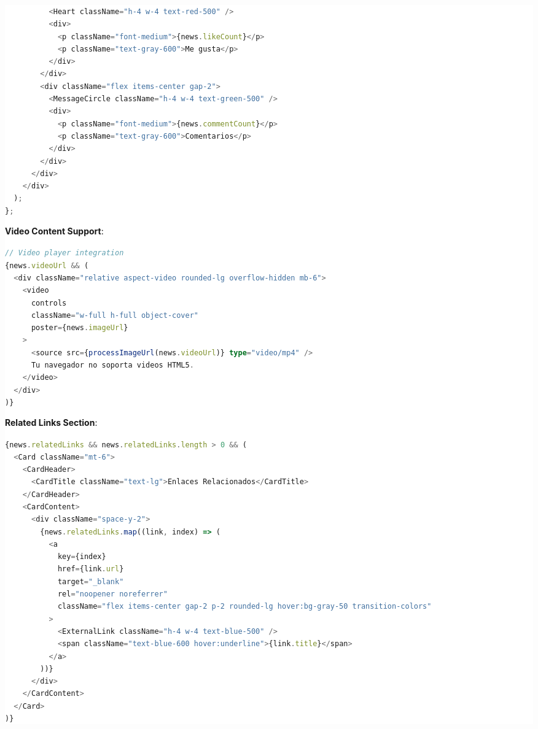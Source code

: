 ```typescript
          <Heart className="h-4 w-4 text-red-500" />
          <div>
            <p className="font-medium">{news.likeCount}</p>
            <p className="text-gray-600">Me gusta</p>
          </div>
        </div>
        <div className="flex items-center gap-2">
          <MessageCircle className="h-4 w-4 text-green-500" />
          <div>
            <p className="font-medium">{news.commentCount}</p>
            <p className="text-gray-600">Comentarios</p>
          </div>
        </div>
      </div>
    </div>
  );
};
```

**Video Content Support**:
```typescript
// Video player integration
{news.videoUrl && (
  <div className="relative aspect-video rounded-lg overflow-hidden mb-6">
    <video
      controls
      className="w-full h-full object-cover"
      poster={news.imageUrl}
    >
      <source src={processImageUrl(news.videoUrl)} type="video/mp4" />
      Tu navegador no soporta videos HTML5.
    </video>
  </div>
)}
```

**Related Links Section**:
```typescript
{news.relatedLinks && news.relatedLinks.length > 0 && (
  <Card className="mt-6">
    <CardHeader>
      <CardTitle className="text-lg">Enlaces Relacionados</CardTitle>
    </CardHeader>
    <CardContent>
      <div className="space-y-2">
        {news.relatedLinks.map((link, index) => (
          <a
            key={index}
            href={link.url}
            target="_blank"
            rel="noopener noreferrer"
            className="flex items-center gap-2 p-2 rounded-lg hover:bg-gray-50 transition-colors"
          >
            <ExternalLink className="h-4 w-4 text-blue-500" />
            <span className="text-blue-600 hover:underline">{link.title}</span>
          </a>
        ))}
      </div>
    </CardContent>
  </Card>
)}
```
